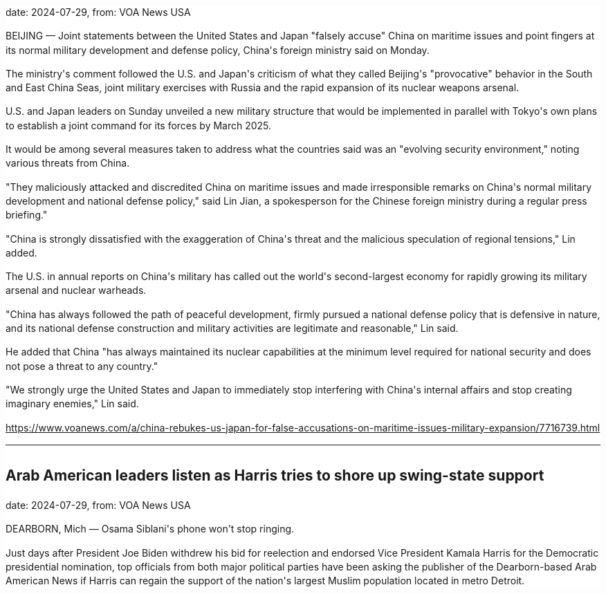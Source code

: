date: 2024-07-29, from: VOA News USA

BEIJING — Joint statements between the United States and Japan "falsely accuse" China on maritime issues and point fingers at its normal military development and defense policy, China's foreign ministry said on Monday.


The ministry's comment followed the U.S. and Japan's criticism of what they called Beijing's "provocative" behavior in the South and East China Seas, joint military exercises with Russia and the rapid expansion of its nuclear weapons arsenal.


U.S. and Japan leaders on Sunday unveiled a new military structure that would be implemented in parallel with Tokyo's own plans to establish a joint command for its forces by March 2025.


It would be among several measures taken to address what the countries said was an "evolving security environment," noting various threats from China.


"They maliciously attacked and discredited China on maritime issues and made irresponsible remarks on China's normal military development and national defense policy," said Lin Jian, a spokesperson for the Chinese foreign ministry during a regular press briefing."


"China is strongly dissatisfied with the exaggeration of China's threat and the malicious speculation of regional tensions," Lin added.


The U.S. in annual reports on China's military has called out the world's second-largest economy for rapidly growing its military arsenal and nuclear warheads.


"China has always followed the path of peaceful development, firmly pursued a national defense policy that is defensive in nature, and its national defense construction and military activities are legitimate and reasonable," Lin said.


He added that China "has always maintained its nuclear capabilities at the minimum level required for national security and does not pose a threat to any country."


"We strongly urge the United States and Japan to immediately stop interfering with China's internal affairs and stop creating imaginary enemies," Lin said. 

<https://www.voanews.com/a/china-rebukes-us-japan-for-false-accusations-on-maritime-issues-military-expansion/7716739.html>

---

## Arab American leaders listen as Harris tries to shore up swing-state support

date: 2024-07-29, from: VOA News USA

DEARBORN, Mich — Osama Siblani's phone won't stop ringing.


Just days after President Joe Biden withdrew his bid for reelection and endorsed Vice President Kamala Harris for the Democratic presidential nomination, top officials from both major political parties have been asking the publisher of the Dearborn-based Arab American News if Harris can regain the support of the nation's largest Muslim population located in metro Detroit.
